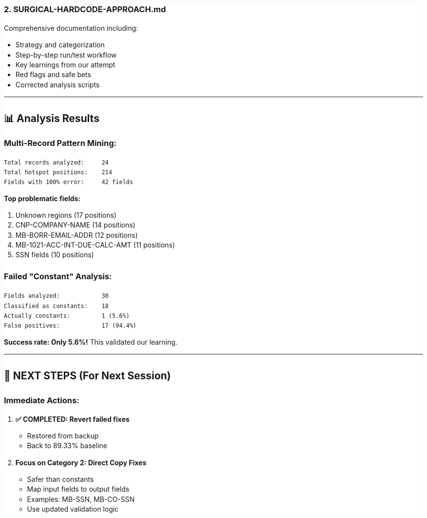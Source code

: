 ### **2. SURGICAL-HARDCODE-APPROACH.md**
Comprehensive documentation including:
- Strategy and categorization
- Step-by-step run/test workflow
- Key learnings from our attempt
- Red flags and safe bets
- Corrected analysis scripts

---

## 📊 **Analysis Results**

### **Multi-Record Pattern Mining:**
```
Total records analyzed:     24
Total hotspot positions:    214
Fields with 100% error:     42 fields
```

**Top problematic fields:**
1. Unknown regions (17 positions)
2. CNP-COMPANY-NAME (14 positions)
3. MB-BORR-EMAIL-ADDR (12 positions)
4. MB-1021-ACC-INT-DUE-CALC-AMT (11 positions)
5. SSN fields (10 positions)

### **Failed "Constant" Analysis:**
```
Fields analyzed:            30
Classified as constants:    18
Actually constants:         1 (5.6%)
False positives:            17 (94.4%)
```

**Success rate: Only 5.6%!** This validated our learning.

---

## 🎯 **NEXT STEPS (For Next Session)**

### **Immediate Actions:**

1. **✅ COMPLETED: Revert failed fixes**
   - Restored from backup
   - Back to 89.33% baseline

2. **Focus on Category 2: Direct Copy Fixes**
   - Safer than constants
   - Map input fields to output fields
   - Examples: MB-SSN, MB-CO-SSN
   - Use updated validation logic
